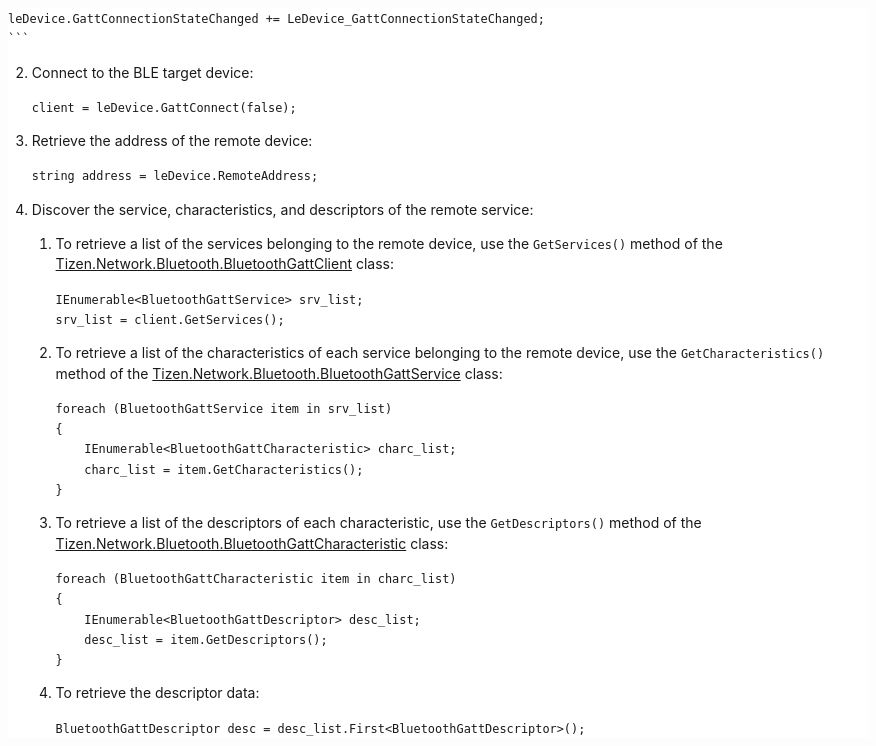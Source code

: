     leDevice.GattConnectionStateChanged += LeDevice_GattConnectionStateChanged;
    ```

2. Connect to the BLE target device:

    ``` {.prettyprint}
    client = leDevice.GattConnect(false);
    ```

3. Retrieve the address of the remote device:

    ``` {.prettyprint}
    string address = leDevice.RemoteAddress;
    ```

4. Discover the service, characteristics, and descriptors of the remote
    service:

    1. To retrieve a list of the services belonging to the remote device, use the `GetServices()` method of the [Tizen.Network.Bluetooth.BluetoothGattClient](https://developer.tizen.org/dev-guide/csapi/classTizen_1_1Network_1_1Bluetooth_1_1BluetoothGattClient.html) class:

       ```
       IEnumerable<BluetoothGattService> srv_list;
       srv_list = client.GetServices();
       ```

    2. To retrieve a list of the characteristics of each service belonging to the remote device, use the `GetCharacteristics()` method of the [Tizen.Network.Bluetooth.BluetoothGattService](https://developer.tizen.org/dev-guide/csapi/classTizen_1_1Network_1_1Bluetooth_1_1BluetoothGattService.html) class:

       ```
       foreach (BluetoothGattService item in srv_list)
       {
           IEnumerable<BluetoothGattCharacteristic> charc_list;
           charc_list = item.GetCharacteristics();
       }
       ```

    3. To retrieve a list of the descriptors of each characteristic, use the `GetDescriptors()` method of the [Tizen.Network.Bluetooth.BluetoothGattCharacteristic](https://developer.tizen.org/dev-guide/csapi/classTizen_1_1Network_1_1Bluetooth_1_1BluetoothGattCharacteristic.html) class:

       ```
       foreach (BluetoothGattCharacteristic item in charc_list)
       {
           IEnumerable<BluetoothGattDescriptor> desc_list;
           desc_list = item.GetDescriptors();
       }
       ```

    4. To retrieve the descriptor data:

       ```
       BluetoothGattDescriptor desc = desc_list.First<BluetoothGattDescriptor>();
       ```

